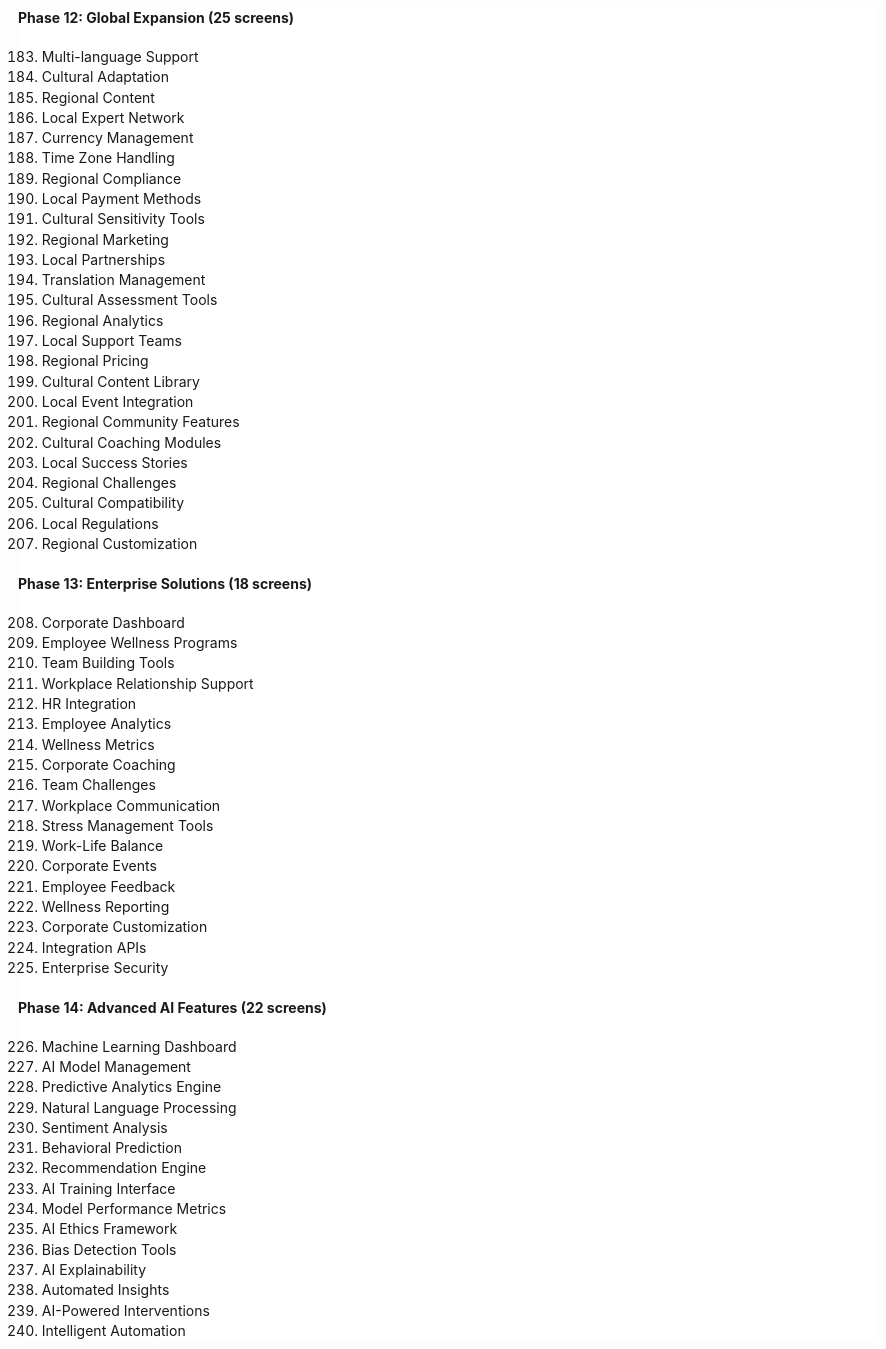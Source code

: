 #### **Phase 12: Global Expansion (25 screens)**
183. Multi-language Support
184. Cultural Adaptation
185. Regional Content
186. Local Expert Network
187. Currency Management
188. Time Zone Handling
189. Regional Compliance
190. Local Payment Methods
191. Cultural Sensitivity Tools
192. Regional Marketing
193. Local Partnerships
194. Translation Management
195. Cultural Assessment Tools
196. Regional Analytics
197. Local Support Teams
198. Regional Pricing
199. Cultural Content Library
200. Local Event Integration
201. Regional Community Features
202. Cultural Coaching Modules
203. Local Success Stories
204. Regional Challenges
205. Cultural Compatibility
206. Local Regulations
207. Regional Customization

#### **Phase 13: Enterprise Solutions (18 screens)**
208. Corporate Dashboard
209. Employee Wellness Programs
210. Team Building Tools
211. Workplace Relationship Support
212. HR Integration
213. Employee Analytics
214. Wellness Metrics
215. Corporate Coaching
216. Team Challenges
217. Workplace Communication
218. Stress Management Tools
219. Work-Life Balance
220. Corporate Events
221. Employee Feedback
222. Wellness Reporting
223. Corporate Customization
224. Integration APIs
225. Enterprise Security

#### **Phase 14: Advanced AI Features (22 screens)**
226. Machine Learning Dashboard
227. AI Model Management
228. Predictive Analytics Engine
229. Natural Language Processing
230. Sentiment Analysis
231. Behavioral Prediction
232. Recommendation Engine
233. AI Training Interface
234. Model Performance Metrics
235. AI Ethics Framework
236. Bias Detection Tools
237. AI Explainability
238. Automated Insights
239. AI-Powered Interventions
240. Intelligent Automation